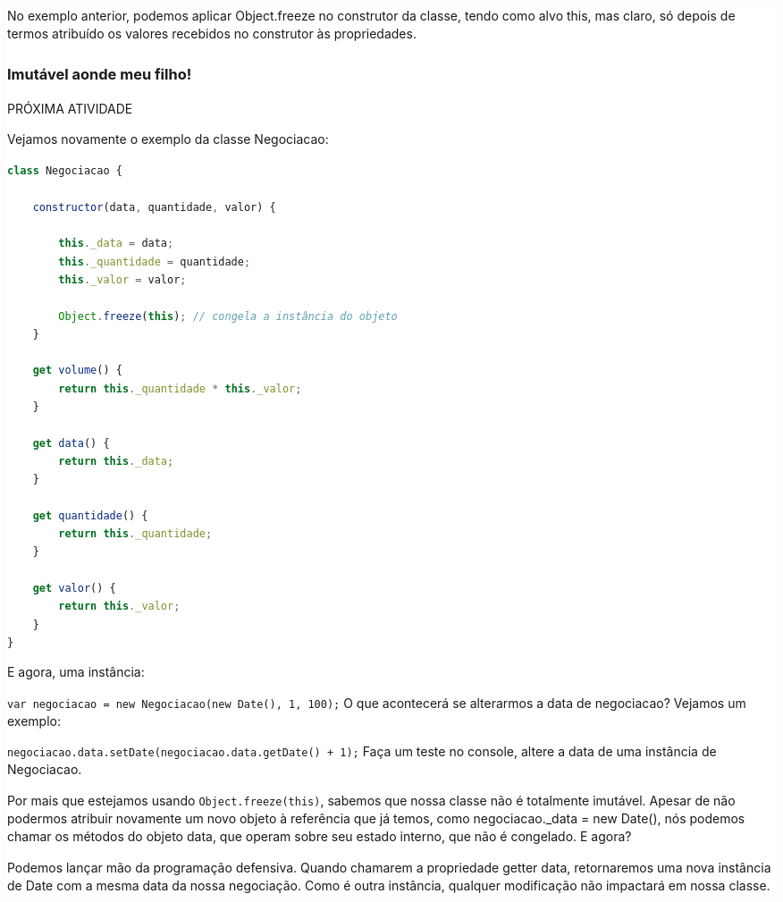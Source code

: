 No exemplo anterior, podemos aplicar Object.freeze no construtor da classe, tendo como alvo this, mas claro, só depois de termos atribuído os valores recebidos no construtor às propriedades.

### Imutável aonde meu filho!
PRÓXIMA ATIVIDADE

Vejamos novamente o exemplo da classe Negociacao:

```js
class Negociacao {

    constructor(data, quantidade, valor) {

        this._data = data;
        this._quantidade = quantidade;
        this._valor = valor;

        Object.freeze(this); // congela a instância do objeto
    }

    get volume() {
        return this._quantidade * this._valor;
    }

    get data() {
        return this._data;
    }

    get quantidade() {
        return this._quantidade;
    }

    get valor() {
        return this._valor;
    }
}
```

E agora, uma instância:

`var negociacao = new Negociacao(new Date(), 1, 100);`
O que acontecerá se alterarmos a data de negociacao? Vejamos um exemplo:

`negociacao.data.setDate(negociacao.data.getDate() + 1);`
Faça um teste no console, altere a data de uma instância de Negociacao.

Por mais que estejamos usando `Object.freeze(this)`, sabemos que nossa classe não é totalmente imutável. Apesar de não podermos atribuir novamente um novo objeto à referência que já temos, como negociacao._data = new Date(), nós podemos chamar os métodos do objeto data, que operam sobre seu estado interno, que não é congelado. E agora?

Podemos lançar mão da programação defensiva. Quando chamarem a propriedade getter data, retornaremos uma nova instância de Date com a mesma data da nossa negociação. Como é outra instância, qualquer modificação não impactará em nossa classe.
